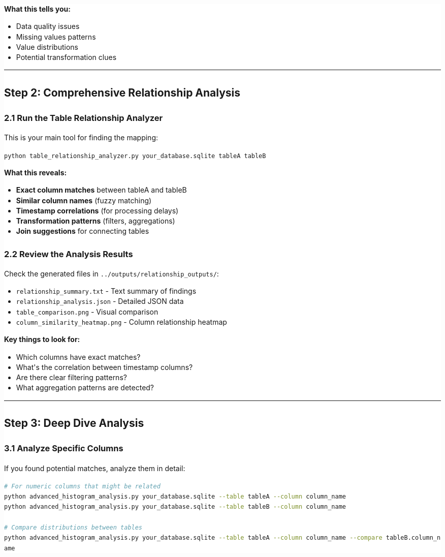 **What this tells you:**
- Data quality issues
- Missing values patterns
- Value distributions
- Potential transformation clues

---

## Step 2: Comprehensive Relationship Analysis

### 2.1 Run the Table Relationship Analyzer
This is your main tool for finding the mapping:

```bash
python table_relationship_analyzer.py your_database.sqlite tableA tableB
```

**What this reveals:**
- **Exact column matches** between tableA and tableB
- **Similar column names** (fuzzy matching)
- **Timestamp correlations** (for processing delays)
- **Transformation patterns** (filters, aggregations)
- **Join suggestions** for connecting tables

### 2.2 Review the Analysis Results
Check the generated files in `../outputs/relationship_outputs/`:
- `relationship_summary.txt` - Text summary of findings
- `relationship_analysis.json` - Detailed JSON data
- `table_comparison.png` - Visual comparison
- `column_similarity_heatmap.png` - Column relationship heatmap

**Key things to look for:**
- Which columns have exact matches?
- What's the correlation between timestamp columns?
- Are there clear filtering patterns?
- What aggregation patterns are detected?

---

## Step 3: Deep Dive Analysis

### 3.1 Analyze Specific Columns
If you found potential matches, analyze them in detail:

```bash
# For numeric columns that might be related
python advanced_histogram_analysis.py your_database.sqlite --table tableA --column column_name
python advanced_histogram_analysis.py your_database.sqlite --table tableB --column column_name

# Compare distributions between tables
python advanced_histogram_analysis.py your_database.sqlite --table tableA --column column_name --compare tableB.column_name
```
